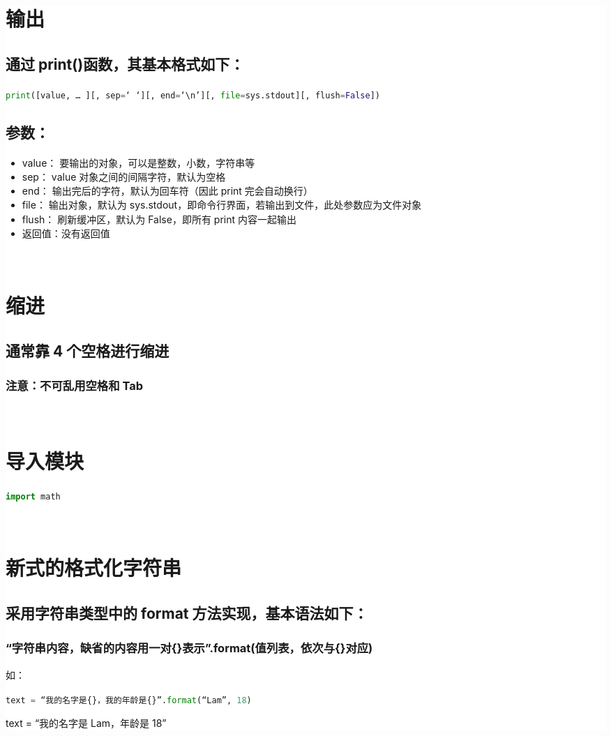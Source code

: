 # 输出

## 通过 print()函数，其基本格式如下：

```python
print([value, … ][, sep=‘ ‘][, end=‘\n’][, file=sys.stdout][, flush=False])
```

## 参数：

- value： 要输出的对象，可以是整数，小数，字符串等
- sep： value 对象之间的间隔字符，默认为空格
- end： 输出完后的字符，默认为回车符（因此 print 完会自动换行）
- file： 输出对象，默认为 sys.stdout，即命令行界面，若输出到文件，此处参数应为文件对象
- flush： 刷新缓冲区，默认为 False，即所有 print 内容一起输出
- 返回值：没有返回值

<br>

# 缩进

## 通常靠 4 个空格进行缩进

### 注意：不可乱用空格和 Tab

<br>

# 导入模块

```python
import math
```

<br>

# 新式的格式化字符串

## 采用字符串类型中的 format 方法实现，基本语法如下：

### “字符串内容，缺省的内容用一对{}表示”.format(值列表，依次与{}对应)

如：

```python
text = “我的名字是{}，我的年龄是{}”.format(“Lam”, 18)
```

text = “我的名字是 Lam，年龄是 18”
